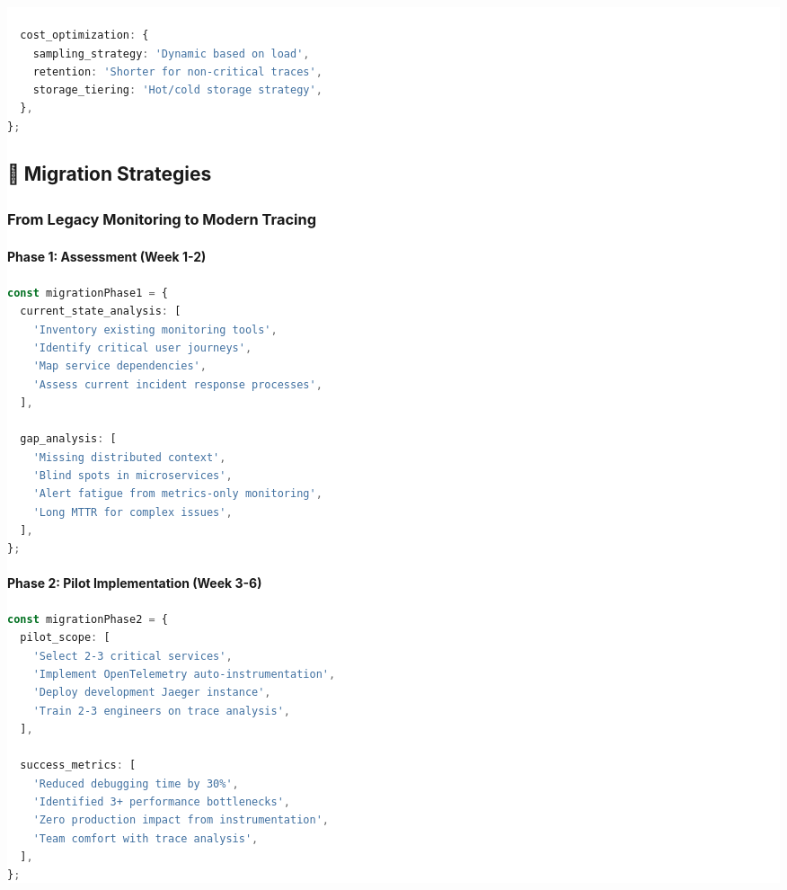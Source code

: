 ```typescript
  
  cost_optimization: {
    sampling_strategy: 'Dynamic based on load',
    retention: 'Shorter for non-critical traces',
    storage_tiering: 'Hot/cold storage strategy',
  },
};
```

## 🚀 Migration Strategies

### From Legacy Monitoring to Modern Tracing

#### Phase 1: Assessment (Week 1-2)
```typescript
const migrationPhase1 = {
  current_state_analysis: [
    'Inventory existing monitoring tools',
    'Identify critical user journeys', 
    'Map service dependencies',
    'Assess current incident response processes',
  ],
  
  gap_analysis: [
    'Missing distributed context',
    'Blind spots in microservices',
    'Alert fatigue from metrics-only monitoring',
    'Long MTTR for complex issues',
  ],
};
```

#### Phase 2: Pilot Implementation (Week 3-6)
```typescript
const migrationPhase2 = {
  pilot_scope: [
    'Select 2-3 critical services',
    'Implement OpenTelemetry auto-instrumentation',
    'Deploy development Jaeger instance',
    'Train 2-3 engineers on trace analysis',
  ],
  
  success_metrics: [
    'Reduced debugging time by 30%',
    'Identified 3+ performance bottlenecks',
    'Zero production impact from instrumentation',
    'Team comfort with trace analysis',
  ],
};
```
